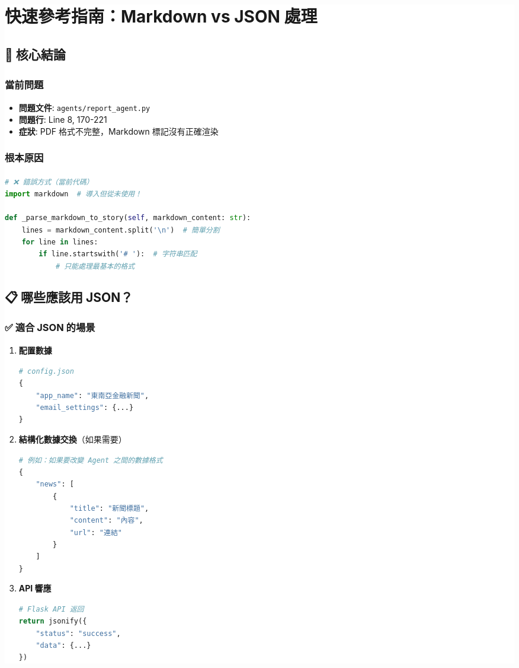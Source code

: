 # 快速參考指南：Markdown vs JSON 處理

## 🎯 核心結論

### 當前問題
- **問題文件**: `agents/report_agent.py`
- **問題行**: Line 8, 170-221
- **症狀**: PDF 格式不完整，Markdown 標記沒有正確渲染

### 根本原因
```python
# ❌ 錯誤方式（當前代碼）
import markdown  # 導入但從未使用！

def _parse_markdown_to_story(self, markdown_content: str):
    lines = markdown_content.split('\n')  # 簡單分割
    for line in lines:
        if line.startswith('# '):  # 字符串匹配
            # 只能處理最基本的格式
```

## 📋 哪些應該用 JSON？

### ✅ 適合 JSON 的場景

1. **配置數據**
   ```python
   # config.json
   {
       "app_name": "東南亞金融新聞",
       "email_settings": {...}
   }
   ```

2. **結構化數據交換**（如果需要）
   ```python
   # 例如：如果要改變 Agent 之間的數據格式
   {
       "news": [
           {
               "title": "新聞標題",
               "content": "內容",
               "url": "連結"
           }
       ]
   }
   ```

3. **API 響應**
   ```python
   # Flask API 返回
   return jsonify({
       "status": "success",
       "data": {...}
   })
   ```
